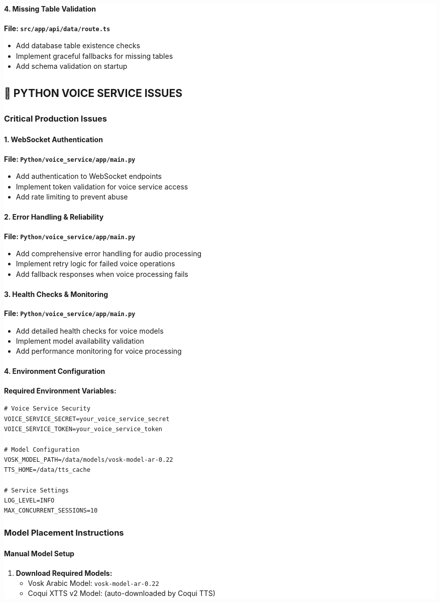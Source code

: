 #### 4. Missing Table Validation
**File: `src/app/api/data/route.ts`**
- Add database table existence checks
- Implement graceful fallbacks for missing tables
- Add schema validation on startup

## 🐍 PYTHON VOICE SERVICE ISSUES

### Critical Production Issues

#### 1. WebSocket Authentication
**File: `Python/voice_service/app/main.py`**
- Add authentication to WebSocket endpoints
- Implement token validation for voice service access
- Add rate limiting to prevent abuse

#### 2. Error Handling & Reliability
**File: `Python/voice_service/app/main.py`**
- Add comprehensive error handling for audio processing
- Implement retry logic for failed voice operations
- Add fallback responses when voice processing fails

#### 3. Health Checks & Monitoring
**File: `Python/voice_service/app/main.py`**
- Add detailed health checks for voice models
- Implement model availability validation
- Add performance monitoring for voice processing

#### 4. Environment Configuration
**Required Environment Variables:**
```env
# Voice Service Security
VOICE_SERVICE_SECRET=your_voice_service_secret
VOICE_SERVICE_TOKEN=your_voice_service_token

# Model Configuration
VOSK_MODEL_PATH=/data/models/vosk-model-ar-0.22
TTS_HOME=/data/tts_cache

# Service Settings
LOG_LEVEL=INFO
MAX_CONCURRENT_SESSIONS=10
```

### Model Placement Instructions

#### Manual Model Setup
1. **Download Required Models:**
   - Vosk Arabic Model: `vosk-model-ar-0.22`
   - Coqui XTTS v2 Model: (auto-downloaded by Coqui TTS)
